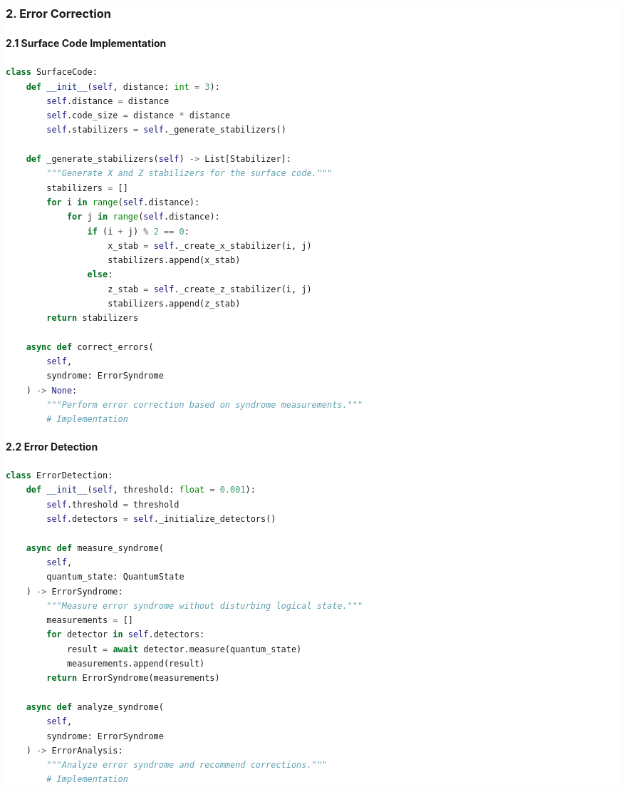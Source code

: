 ### 2. Error Correction

#### 2.1 Surface Code Implementation
```python
class SurfaceCode:
    def __init__(self, distance: int = 3):
        self.distance = distance
        self.code_size = distance * distance
        self.stabilizers = self._generate_stabilizers()
    
    def _generate_stabilizers(self) -> List[Stabilizer]:
        """Generate X and Z stabilizers for the surface code."""
        stabilizers = []
        for i in range(self.distance):
            for j in range(self.distance):
                if (i + j) % 2 == 0:
                    x_stab = self._create_x_stabilizer(i, j)
                    stabilizers.append(x_stab)
                else:
                    z_stab = self._create_z_stabilizer(i, j)
                    stabilizers.append(z_stab)
        return stabilizers
    
    async def correct_errors(
        self,
        syndrome: ErrorSyndrome
    ) -> None:
        """Perform error correction based on syndrome measurements."""
        # Implementation
```

#### 2.2 Error Detection
```python
class ErrorDetection:
    def __init__(self, threshold: float = 0.001):
        self.threshold = threshold
        self.detectors = self._initialize_detectors()
    
    async def measure_syndrome(
        self,
        quantum_state: QuantumState
    ) -> ErrorSyndrome:
        """Measure error syndrome without disturbing logical state."""
        measurements = []
        for detector in self.detectors:
            result = await detector.measure(quantum_state)
            measurements.append(result)
        return ErrorSyndrome(measurements)
    
    async def analyze_syndrome(
        self,
        syndrome: ErrorSyndrome
    ) -> ErrorAnalysis:
        """Analyze error syndrome and recommend corrections."""
        # Implementation
```
